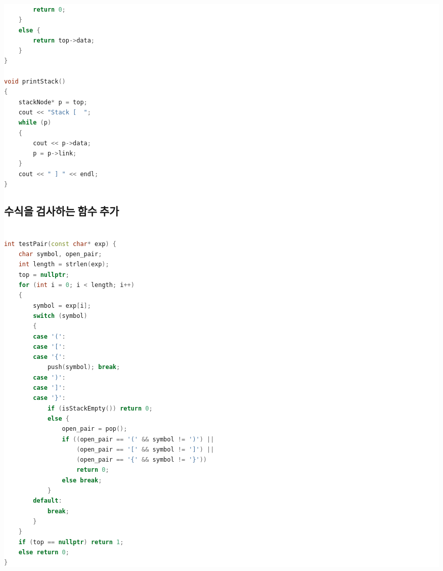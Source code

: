 ```cpp
		return 0;
	}
	else {
		return top->data;
	}
}

void printStack()
{
	stackNode* p = top;
	cout << "Stack [  ";
	while (p)
	{
		cout << p->data;
		p = p->link;
	}
	cout << " ] " << endl;
}

```

## 수식을 검사하는 함수 추가
```cpp

int testPair(const char* exp) {
	char symbol, open_pair;
	int length = strlen(exp);
	top = nullptr;
	for (int i = 0; i < length; i++)
	{
		symbol = exp[i];
		switch (symbol)
		{
		case '(':
		case '[':
		case '{':
			push(symbol); break;
		case ')':
		case ']':
		case '}':
			if (isStackEmpty()) return 0;
			else {
				open_pair = pop();
				if ((open_pair == '(' && symbol != ')') ||
					(open_pair == '[' && symbol != ']') ||
					(open_pair == '{' && symbol != '}'))
					return 0;
				else break;
			}
		default:
			break;
		}
	}
	if (top == nullptr) return 1;
	else return 0;
}
```
